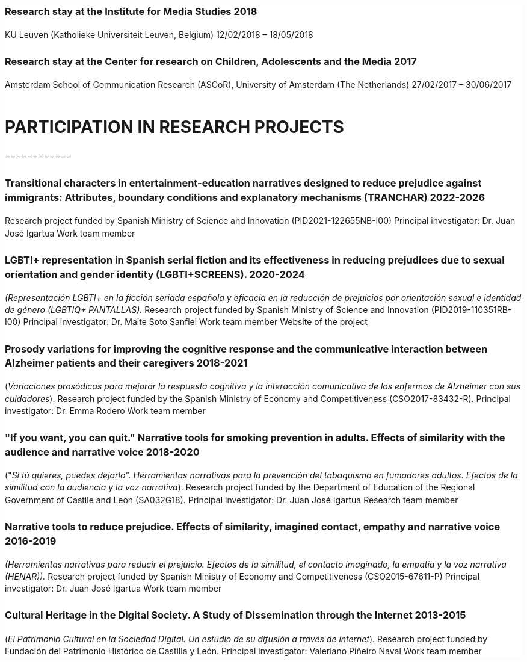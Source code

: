 ### Research stay at the Institute for Media Studies 2018
KU Leuven (Katholieke Universiteit Leuven, Belgium)
12/02/2018 – 18/05/2018

### Research stay at the Center for research on Children, Adolescents and the Media 2017
Amsterdam School of Communication Research (ASCoR), University of Amsterdam (The Netherlands)
27/02/2017 – 30/06/2017


# PARTICIPATION IN RESEARCH PROJECTS
============
### Transitional characters in entertainment-education narratives designed to reduce prejudice against immigrants: Attributes, boundary conditions and explanatory mechanisms (TRANCHAR) 2022-2026
Research project funded by Spanish Ministry of Science and Innovation (PID2021-122655NB-I00)
Principal investigator: Dr. Juan José Igartua
Work team member
### LGBTI+ representation in Spanish serial fiction and its effectiveness in reducing prejudices due to sexual orientation and gender identity (LGBTI+SCREENS). 2020-2024
_(Representación LGBTI+ en la ficción seriada española y eficacia en la reducción de prejuicios por orientación sexual e identidad de género (LGBTIQ+ PANTALLAS)._ 
Research project funded by Spanish Ministry of Science and Innovation (PID2019-110351RB-I00)
Principal investigator: Dr. Maite Soto Sanfiel
Work team member
[Website of the project](https://www.lgbtiq-screens.org/)
### Prosody variations for improving the cognitive response and the communicative interaction between Alzheimer patients and their caregivers 2018-2021
(_Variaciones prosódicas para mejorar la respuesta cognitiva y la interacción comunicativa de los enfermos de Alzheimer con sus cuidadores_). 
Research project funded by the Spanish Ministry of Economy and Competitiveness (CSO2017-83432-R).
Principal investigator: Dr. Emma Rodero
Work team member
### &quot;If you want, you can quit.&quot; Narrative tools for smoking prevention in adults. Effects of similarity with the audience and narrative voice 2018-2020
(&quot;_Si tú quieres, puedes dejarlo&quot;._ _Herramientas narrativas para la prevención del tabaquismo en fumadores adultos. Efectos de la similitud con la audiencia y la voz narrativa_). 
Research project funded by the Department of Education of the Regional Government of Castile and Leon (SA032G18).
Principal investigator: Dr. Juan José Igartua
Research team member
### Narrative tools to reduce prejudice. Effects of similarity, imagined contact, empathy and narrative voice 2016-2019
_(Herramientas narrativas para reducir el prejuicio. Efectos de la similitud, el contacto imaginado, la empatía y la voz narrativa (HENAR))._ 
Research project funded by Spanish Ministry of Economy and Competitiveness (CSO2015-67611-P)
Principal investigator: Dr. Juan José Igartua
Work team member
### Cultural Heritage in the Digital Society. A Study of Dissemination through the Internet 2013-2015
(_El Patrimonio Cultural en la Sociedad Digital. Un estudio de su difusión a través de internet_). 
Research project funded by Fundación del Patrimonio Histórico de Castilla y León.
Principal investigator: Valeriano Piñeiro Naval
Work team member